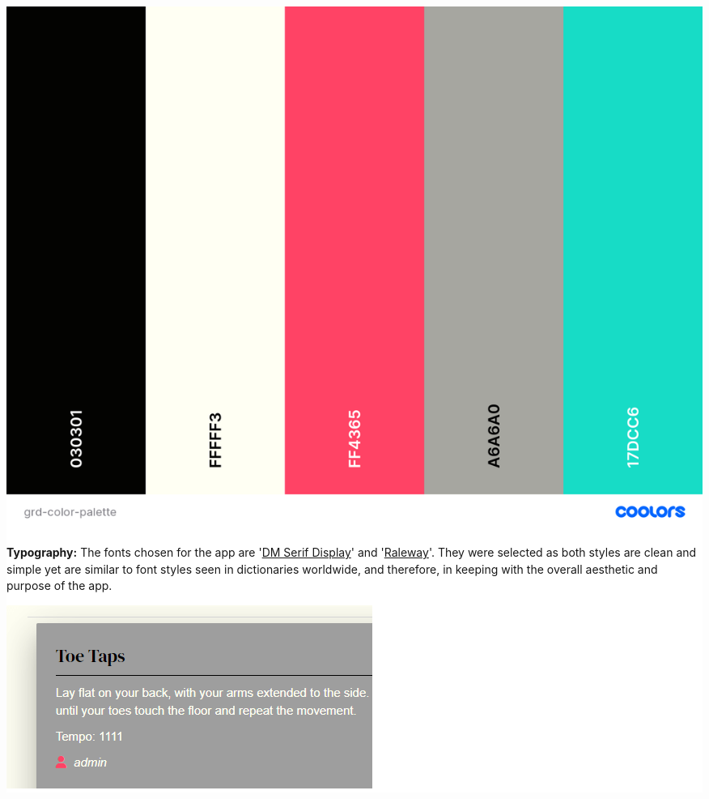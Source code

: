 ![Site color palette](static/images/README/grd-color-palette.png)

**Typography:**
The fonts chosen for the app are '[DM Serif Display](https://fonts.google.com/specimen/DM+Serif+Display?query=DM+)' and '[Raleway](https://fonts.google.com/specimen/Raleway?preview.text=Gym%20Rat%20Dictionaries&preview.text_type=custom)'. They were selected as both styles are clean and simple yet are similar to font styles seen in dictionaries worldwide, and therefore, in keeping with the overall aesthetic and purpose of the app.

![Typography example](static/images/README/Typography.png)
